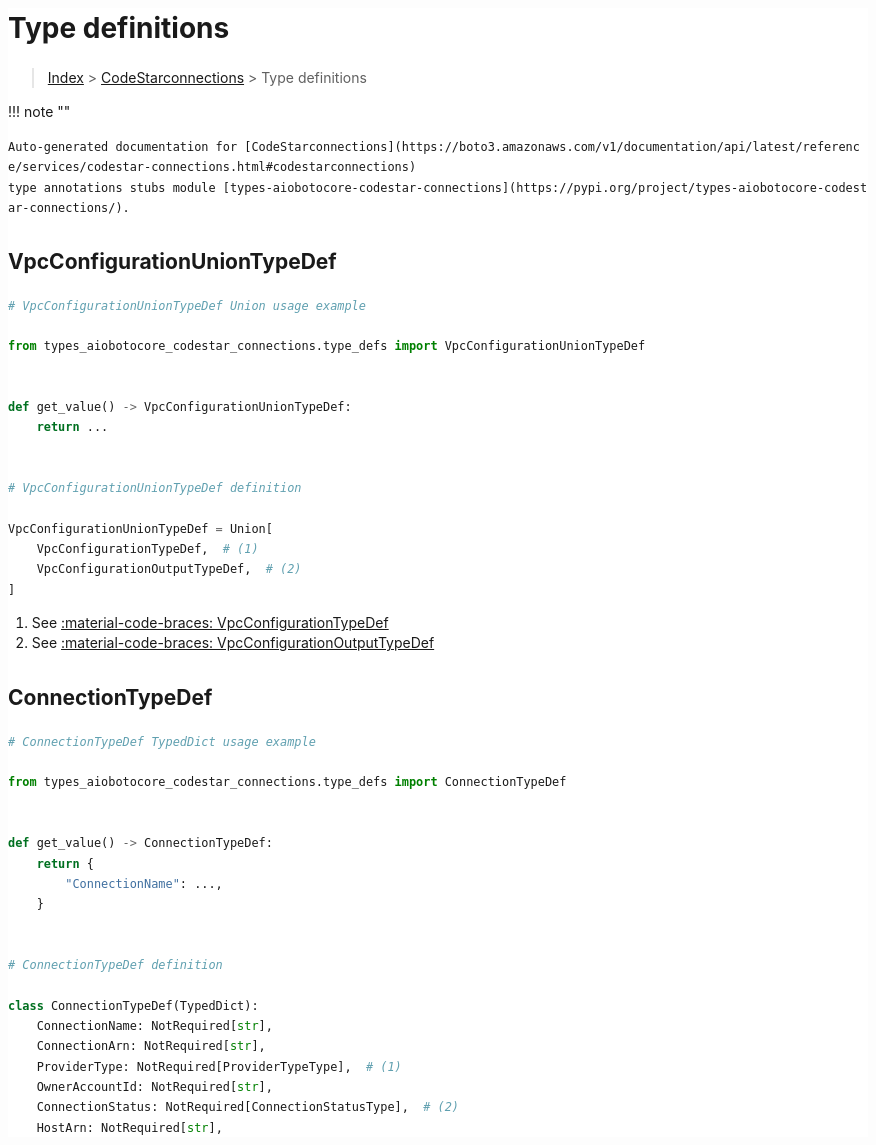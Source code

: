 # Type definitions

> [Index](../README.md) > [CodeStarconnections](./README.md) > Type definitions

!!! note ""

    Auto-generated documentation for [CodeStarconnections](https://boto3.amazonaws.com/v1/documentation/api/latest/reference/services/codestar-connections.html#codestarconnections)
    type annotations stubs module [types-aiobotocore-codestar-connections](https://pypi.org/project/types-aiobotocore-codestar-connections/).

## VpcConfigurationUnionTypeDef

```python
# VpcConfigurationUnionTypeDef Union usage example

from types_aiobotocore_codestar_connections.type_defs import VpcConfigurationUnionTypeDef


def get_value() -> VpcConfigurationUnionTypeDef:
    return ...


# VpcConfigurationUnionTypeDef definition

VpcConfigurationUnionTypeDef = Union[
    VpcConfigurationTypeDef,  # (1)
    VpcConfigurationOutputTypeDef,  # (2)
]
```

1. See [:material-code-braces: VpcConfigurationTypeDef](./type_defs.md#vpcconfigurationtypedef) 
2. See [:material-code-braces: VpcConfigurationOutputTypeDef](./type_defs.md#vpcconfigurationoutputtypedef) 



## ConnectionTypeDef

```python
# ConnectionTypeDef TypedDict usage example

from types_aiobotocore_codestar_connections.type_defs import ConnectionTypeDef


def get_value() -> ConnectionTypeDef:
    return {
        "ConnectionName": ...,
    }


# ConnectionTypeDef definition

class ConnectionTypeDef(TypedDict):
    ConnectionName: NotRequired[str],
    ConnectionArn: NotRequired[str],
    ProviderType: NotRequired[ProviderTypeType],  # (1)
    OwnerAccountId: NotRequired[str],
    ConnectionStatus: NotRequired[ConnectionStatusType],  # (2)
    HostArn: NotRequired[str],
```
